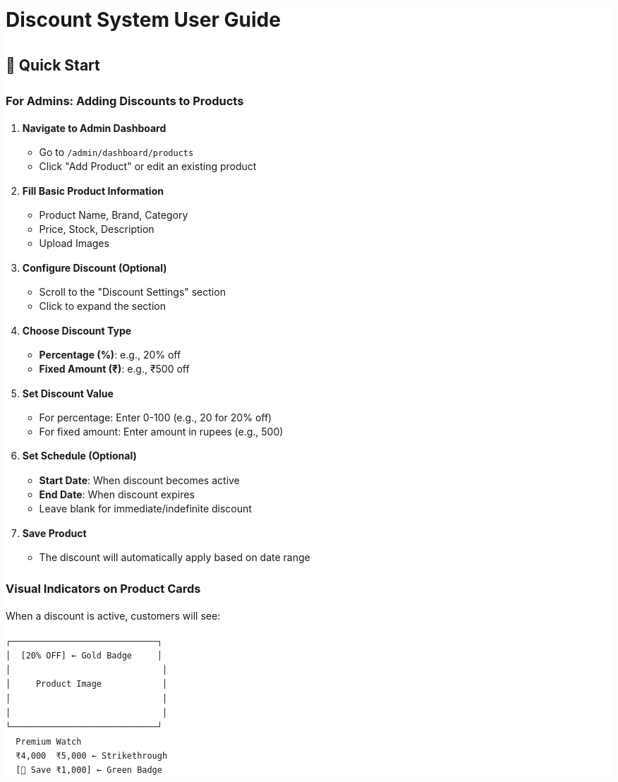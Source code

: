 # Discount System User Guide

## 🎯 Quick Start

### For Admins: Adding Discounts to Products

1. **Navigate to Admin Dashboard**

   - Go to `/admin/dashboard/products`
   - Click "Add Product" or edit an existing product

2. **Fill Basic Product Information**

   - Product Name, Brand, Category
   - Price, Stock, Description
   - Upload Images

3. **Configure Discount (Optional)**

   - Scroll to the "Discount Settings" section
   - Click to expand the section

4. **Choose Discount Type**

   - **Percentage (%)**: e.g., 20% off
   - **Fixed Amount (₹)**: e.g., ₹500 off

5. **Set Discount Value**

   - For percentage: Enter 0-100 (e.g., 20 for 20% off)
   - For fixed amount: Enter amount in rupees (e.g., 500)

6. **Set Schedule (Optional)**

   - **Start Date**: When discount becomes active
   - **End Date**: When discount expires
   - Leave blank for immediate/indefinite discount

7. **Save Product**
   - The discount will automatically apply based on date range

### Visual Indicators on Product Cards

When a discount is active, customers will see:

```
┌─────────────────────────────┐
│  [20% OFF] ← Gold Badge     │
│                              │
│     Product Image            │
│                              │
│                              │
└─────────────────────────────┘
  Premium Watch
  ₹4,000  ₹5,000 ← Strikethrough
  [💫 Save ₹1,000] ← Green Badge
```
